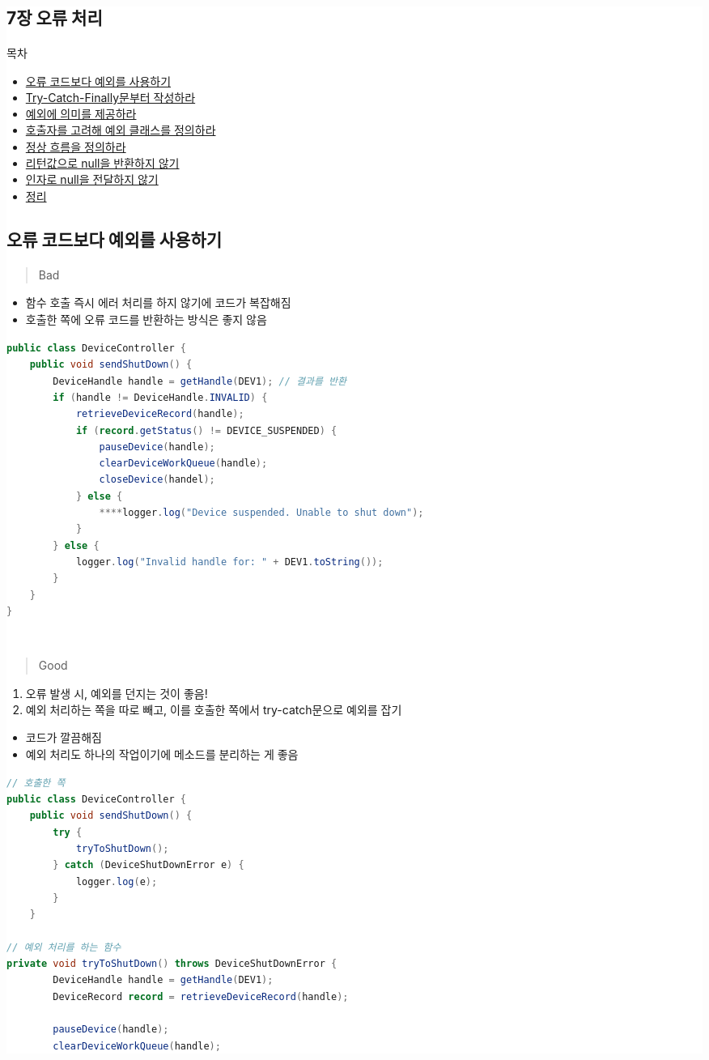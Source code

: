 ## 7장 오류 처리
목차
- [오류 코드보다 예외를 사용하기](#오류-코드보다-예외를-사용하기)
- [Try-Catch-Finally문부터 작성하라](#try-catch-finally문부터작성하라)
- [예외에 의미를 제공하라](#예외에-의미를-제공하라)
- [호출자를 고려해 예외 클래스를 정의하라](#호출자를-고려해-예외클래스를-정의하라)
- [정상 흐름을 정의하라](#정상-흐름을-정의하라)
- [리턴값으로 null을 반환하지 않기](#리턴값으로-null을-반환하지-않기)
- [인자로 null을 전달하지 않기](#인자로-null을-전달하지-않기)
- [정리](#정리)


## 오류 코드보다 예외를 사용하기

> Bad
> 
- 함수 호출 즉시 에러 처리를 하지 않기에 코드가 복잡해짐
- 호출한 쪽에 오류 코드를 반환하는 방식은 좋지 않음

```java
public class DeviceController {
    public void sendShutDown() {
        DeviceHandle handle = getHandle(DEV1); // 결과를 반환
        if (handle != DeviceHandle.INVALID) {
            retrieveDeviceRecord(handle);
            if (record.getStatus() != DEVICE_SUSPENDED) {
                pauseDevice(handle);
                clearDeviceWorkQueue(handle);
                closeDevice(handel);
            } else {
                ****logger.log("Device suspended. Unable to shut down");
            }
        } else {
            logger.log("Invalid handle for: " + DEV1.toString());
        }
    }
}
```
</br>

> Good
> 
1. 오류 발생 시, 예외를 던지는 것이 좋음!
2. 예외 처리하는 쪽을 따로 빼고, 이를 호출한 쪽에서 try-catch문으로 예외를 잡기
- 코드가 깔끔해짐
- 예외 처리도 하나의 작업이기에 메소드를 분리하는 게 좋음

```java
// 호출한 쪽
public class DeviceController {
    public void sendShutDown() {
        try {
            tryToShutDown();
        } catch (DeviceShutDownError e) {
            logger.log(e);
        }
    }

// 예외 처리를 하는 함수
private void tryToShutDown() throws DeviceShutDownError {
        DeviceHandle handle = getHandle(DEV1);
        DeviceRecord record = retrieveDeviceRecord(handle);
 
        pauseDevice(handle);
        clearDeviceWorkQueue(handle);
```
